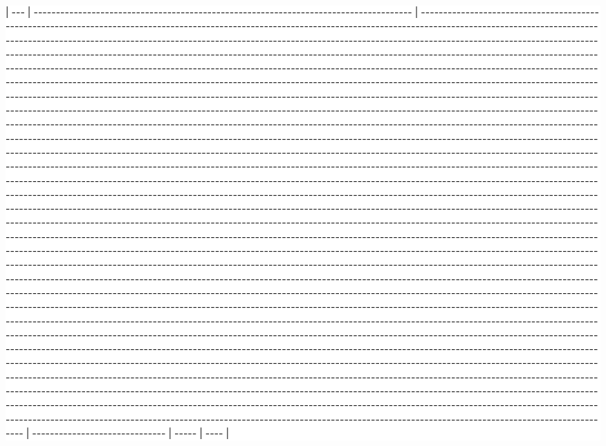 | --- | ------------------------------------------------------------------------------------- | ------------------------------------------------------------------------------------------------------------------------------------------------------------------------------------------------------------------------------------------------------------------------------------------------------------------------------------------------------------------------------------------------------------------------------------------------------------------------------------------------------------------------------------------------------------------------------------------------------------------------------------------------------------------------------------------------------------------------------------------------------------------------------------------------------------------------------------------------------------------------------------------------------------------------------------------------------------------------------------------------------------------------------------------------------------------------------------------------------------------------------------------------------------------------------------------------------------------------------------------------------------------------------------------------------------------------------------------------------------------------------------------------------------------------------------------------------------------------------------------------------------------------------------------------------------------------------------------------------------------------------------------------------------------------------------------------------------------------------------------------------------------------------------------------------------------------------------------------------------------------------------------------------------------------------------------------------------------------------------------------------------------------------------------------------------------------------------------------------------------------------------------------------------------------------------------------------------------------------------------------------------------------------------------------------------------------------------------------------------------------------------------------------------------------------------------------------------------------------------------------------------------------------------------------------------------------------------------------------------------------------------------------------------------------------------------------------------------------------------------------------------------------------------------------------------------------------------------------------------------------------------------------------------------------------------------------------------------------------------------------------------------------------------------------------------------------------------------------------------------------------------------------------------------------------------------------------------------------------------------------------------------------------------------------------------------------------------------------------------------------------------------------------------------------------------------------------------------------------------------------------------------------------------------------------------------------------------------------------------------------------------------------------------------------------------------------------------------------------------------------------------------------------------------------------------------------------------------------------------------------------------------------------------------------------------------------------------------------------------------------------------------------------------------------------------- | ------------------------------ | ----- | ---- |